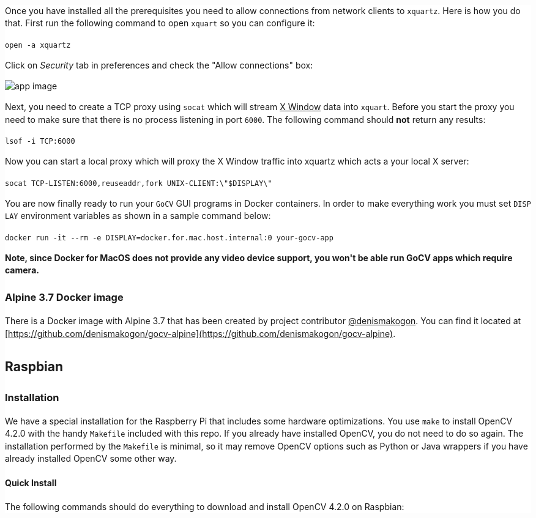 Once you have installed all the prerequisites you need to allow connections from network clients to `xquartz`. Here is how you do that. First run the following command to open `xquart` so you can configure it:

```shell
open -a xquartz
```
Click on *Security* tab in preferences and check the "Allow connections" box:

![app image](./images/xquartz.png)

Next, you need to create a TCP proxy using `socat` which will stream [X Window](https://en.wikipedia.org/wiki/X_Window_System) data into `xquart`. Before you start the proxy you need to make sure that there is no process listening in port `6000`. The following command should **not** return any results:

```shell
lsof -i TCP:6000
```
Now you can start a local proxy which will proxy the X Window traffic into xquartz which acts a your local X server:

```shell
socat TCP-LISTEN:6000,reuseaddr,fork UNIX-CLIENT:\"$DISPLAY\"
```

You are now finally ready to run your `GoCV` GUI programs in Docker containers. In order to make everything work you must set `DISPLAY` environment variables as shown in a sample command below:

```shell
docker run -it --rm -e DISPLAY=docker.for.mac.host.internal:0 your-gocv-app
```

**Note, since Docker for MacOS does not provide any video device support, you won't be able run GoCV apps which require camera.**

### Alpine 3.7 Docker image

There is a Docker image with Alpine 3.7 that has been created by project contributor [@denismakogon](https://github.com/denismakogon). You can find it located at [https://github.com/denismakogon/gocv-alpine](https://github.com/denismakogon/gocv-alpine).

## Raspbian

### Installation

We have a special installation for the Raspberry Pi that includes some hardware optimizations. You use `make` to install OpenCV 4.2.0 with the handy `Makefile` included with this repo. If you already have installed OpenCV, you do not need to do so again. The installation performed by the `Makefile` is minimal, so it may remove OpenCV options such as Python or Java wrappers if you have already installed OpenCV some other way.

#### Quick Install

The following commands should do everything to download and install OpenCV 4.2.0 on Raspbian:
